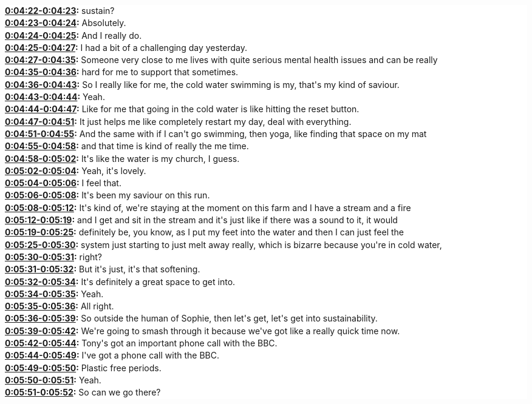 **[0:04:22-0:04:23](https://anchor.fm/tony-riddle/episodes/Episode-3-Sophie-Hellyer-e5coqi#t=0:04:22):**  sustain?  
**[0:04:23-0:04:24](https://anchor.fm/tony-riddle/episodes/Episode-3-Sophie-Hellyer-e5coqi#t=0:04:23):**  Absolutely.  
**[0:04:24-0:04:25](https://anchor.fm/tony-riddle/episodes/Episode-3-Sophie-Hellyer-e5coqi#t=0:04:24):**  And I really do.  
**[0:04:25-0:04:27](https://anchor.fm/tony-riddle/episodes/Episode-3-Sophie-Hellyer-e5coqi#t=0:04:25):**  I had a bit of a challenging day yesterday.  
**[0:04:27-0:04:35](https://anchor.fm/tony-riddle/episodes/Episode-3-Sophie-Hellyer-e5coqi#t=0:04:27):**  Someone very close to me lives with quite serious mental health issues and can be really  
**[0:04:35-0:04:36](https://anchor.fm/tony-riddle/episodes/Episode-3-Sophie-Hellyer-e5coqi#t=0:04:35):**  hard for me to support that sometimes.  
**[0:04:36-0:04:43](https://anchor.fm/tony-riddle/episodes/Episode-3-Sophie-Hellyer-e5coqi#t=0:04:36):**  So I really like for me, the cold water swimming is my, that's my kind of saviour.  
**[0:04:43-0:04:44](https://anchor.fm/tony-riddle/episodes/Episode-3-Sophie-Hellyer-e5coqi#t=0:04:43):**  Yeah.  
**[0:04:44-0:04:47](https://anchor.fm/tony-riddle/episodes/Episode-3-Sophie-Hellyer-e5coqi#t=0:04:44):**  Like for me that going in the cold water is like hitting the reset button.  
**[0:04:47-0:04:51](https://anchor.fm/tony-riddle/episodes/Episode-3-Sophie-Hellyer-e5coqi#t=0:04:47):**  It just helps me like completely restart my day, deal with everything.  
**[0:04:51-0:04:55](https://anchor.fm/tony-riddle/episodes/Episode-3-Sophie-Hellyer-e5coqi#t=0:04:51):**  And the same with if I can't go swimming, then yoga, like finding that space on my mat  
**[0:04:55-0:04:58](https://anchor.fm/tony-riddle/episodes/Episode-3-Sophie-Hellyer-e5coqi#t=0:04:55):**  and that time is kind of really the me time.  
**[0:04:58-0:05:02](https://anchor.fm/tony-riddle/episodes/Episode-3-Sophie-Hellyer-e5coqi#t=0:04:58):**  It's like the water is my church, I guess.  
**[0:05:02-0:05:04](https://anchor.fm/tony-riddle/episodes/Episode-3-Sophie-Hellyer-e5coqi#t=0:05:02):**  Yeah, it's lovely.  
**[0:05:04-0:05:06](https://anchor.fm/tony-riddle/episodes/Episode-3-Sophie-Hellyer-e5coqi#t=0:05:04):**  I feel that.  
**[0:05:06-0:05:08](https://anchor.fm/tony-riddle/episodes/Episode-3-Sophie-Hellyer-e5coqi#t=0:05:06):**  It's been my saviour on this run.  
**[0:05:08-0:05:12](https://anchor.fm/tony-riddle/episodes/Episode-3-Sophie-Hellyer-e5coqi#t=0:05:08):**  It's kind of, we're staying at the moment on this farm and I have a stream and a fire  
**[0:05:12-0:05:19](https://anchor.fm/tony-riddle/episodes/Episode-3-Sophie-Hellyer-e5coqi#t=0:05:12):**  and I get and sit in the stream and it's just like if there was a sound to it, it would  
**[0:05:19-0:05:25](https://anchor.fm/tony-riddle/episodes/Episode-3-Sophie-Hellyer-e5coqi#t=0:05:19):**  definitely be, you know, as I put my feet into the water and then I can just feel the  
**[0:05:25-0:05:30](https://anchor.fm/tony-riddle/episodes/Episode-3-Sophie-Hellyer-e5coqi#t=0:05:25):**  system just starting to just melt away really, which is bizarre because you're in cold water,  
**[0:05:30-0:05:31](https://anchor.fm/tony-riddle/episodes/Episode-3-Sophie-Hellyer-e5coqi#t=0:05:30):**  right?  
**[0:05:31-0:05:32](https://anchor.fm/tony-riddle/episodes/Episode-3-Sophie-Hellyer-e5coqi#t=0:05:31):**  But it's just, it's that softening.  
**[0:05:32-0:05:34](https://anchor.fm/tony-riddle/episodes/Episode-3-Sophie-Hellyer-e5coqi#t=0:05:32):**  It's definitely a great space to get into.  
**[0:05:34-0:05:35](https://anchor.fm/tony-riddle/episodes/Episode-3-Sophie-Hellyer-e5coqi#t=0:05:34):**  Yeah.  
**[0:05:35-0:05:36](https://anchor.fm/tony-riddle/episodes/Episode-3-Sophie-Hellyer-e5coqi#t=0:05:35):**  All right.  
**[0:05:36-0:05:39](https://anchor.fm/tony-riddle/episodes/Episode-3-Sophie-Hellyer-e5coqi#t=0:05:36):**  So outside the human of Sophie, then let's get, let's get into sustainability.  
**[0:05:39-0:05:42](https://anchor.fm/tony-riddle/episodes/Episode-3-Sophie-Hellyer-e5coqi#t=0:05:39):**  We're going to smash through it because we've got like a really quick time now.  
**[0:05:42-0:05:44](https://anchor.fm/tony-riddle/episodes/Episode-3-Sophie-Hellyer-e5coqi#t=0:05:42):**  Tony's got an important phone call with the BBC.  
**[0:05:44-0:05:49](https://anchor.fm/tony-riddle/episodes/Episode-3-Sophie-Hellyer-e5coqi#t=0:05:44):**  I've got a phone call with the BBC.  
**[0:05:49-0:05:50](https://anchor.fm/tony-riddle/episodes/Episode-3-Sophie-Hellyer-e5coqi#t=0:05:49):**  Plastic free periods.  
**[0:05:50-0:05:51](https://anchor.fm/tony-riddle/episodes/Episode-3-Sophie-Hellyer-e5coqi#t=0:05:50):**  Yeah.  
**[0:05:51-0:05:52](https://anchor.fm/tony-riddle/episodes/Episode-3-Sophie-Hellyer-e5coqi#t=0:05:51):**  So can we go there?  